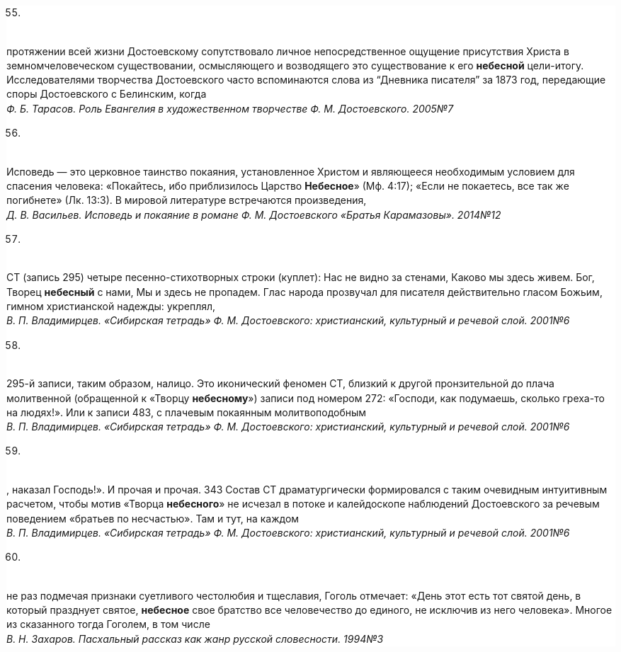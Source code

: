 55.
<br>протяжении всей жизни Достоевскому сопутствовало личное
  непосредственное ощущение присутствия Христа в земномчеловеческом
  существовании, осмысляющего и возводящего это существование к его
  **небесной** цели-итогу. Исследователями творчества Достоевского часто
  вспоминаются слова из “Дневника писателя” за 1873 год, передающие споры
  Достоевского с Белинским, когда
<br> *Ф. Б. Тарасов. Роль Евангелия в художественном творчестве Ф. М. Достоевского. 2005№7* 

56.
<br>  Исповедь — это церковное таинство покаяния, установленное Христом и
    являющееся необходимым условием для спасения человека: «Покайтесь, ибо
    приблизилось Царство
    **Небесное**» (Мф. 4:17); «Если не покаетесь, все так же погибнете» (Лк.
    13:3). В мировой литературе встречаются произведения, 
<br> *Д. В. Васильев. Исповедь и покаяние в романе Ф. М. Достоевского «Братья Карамазовы». 2014№12* 

57.
<br>СТ (запись 295) четыре песенно-стихотворных строки
  (куплет):
  Нас не видно за стенами,
  Каково мы здесь живем.
  Бог, Творец **небесный** с нами,
  Мы и здесь не пропадем.
  Глас народа прозвучал для писателя действительно гласом Божьим, гимном
  христианской надежды: укреплял, 
<br> *В. П. Владимирцев. «Сибирская тетрадь» Ф. М. Достоевского: христианский, культурный и речевой слой. 2001№6* 

58.
<br>295-й записи, таким
  образом, налицо. Это иконический феномен СТ, близкий к другой
  пронзительной до плача молитвенной (обращенной к «Творцу **небесному**»)
  записи под номером 272: «Господи, как подумаешь, сколько греха-то на
  людях!». Или к записи 483, с плачевым покаянным молитвоподобным
<br> *В. П. Владимирцев. «Сибирская тетрадь» Ф. М. Достоевского: христианский, культурный и речевой слой. 2001№6* 

59.
<br>, наказал Господь!». И
  прочая и прочая.
  343
  Состав СТ драматургически формировался с таким очевидным интуитивным
  расчетом, чтобы мотив «Творца **небесного**» не исчезал в потоке и
  калейдоскопе наблюдений Достоевского за речевым поведением «братьев по
  несчастью». Там и тут, на каждом 
<br> *В. П. Владимирцев. «Сибирская тетрадь» Ф. М. Достоевского: христианский, культурный и речевой слой. 2001№6* 

60.
<br>не раз подмечая признаки суетливого честолюбия и
  тщеславия, Гоголь отмечает: «День этот есть тот святой день, в который
  празднует святое, **небесное** свое братство все человечество до единого, не
  исключив из него человека». Многое из сказанного тогда Гоголем, в том
  числе 
<br> *В. Н. Захаров. Пасхальный рассказ как жанр русской словесности. 1994№3* 
